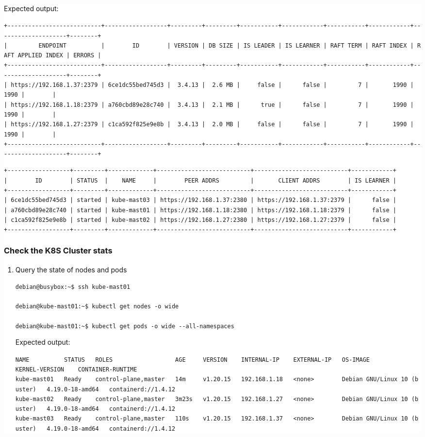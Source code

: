    Expected output:

   ```console
   +---------------------------+------------------+---------+---------+-----------+------------+-----------+------------+--------------------+--------+
   |         ENDPOINT          |        ID        | VERSION | DB SIZE | IS LEADER | IS LEARNER | RAFT TERM | RAFT INDEX | RAFT APPLIED INDEX | ERRORS |
   +---------------------------+------------------+---------+---------+-----------+------------+-----------+------------+--------------------+--------+
   | https://192.168.1.37:2379 | 6ce1dc55bed745d3 |  3.4.13 |  2.6 MB |     false |      false |         7 |       1990 |               1990 |        |
   | https://192.168.1.18:2379 | a760cbd89e28c740 |  3.4.13 |  2.1 MB |      true |      false |         7 |       1990 |               1990 |        |
   | https://192.168.1.27:2379 | c1ca592f825e9e8b |  3.4.13 |  2.0 MB |     false |      false |         7 |       1990 |               1990 |        |
   +---------------------------+------------------+---------+---------+-----------+------------+-----------+------------+--------------------+--------+
   ```

   ```console
   +------------------+---------+-------------+---------------------------+---------------------------+------------+
   |        ID        | STATUS  |    NAME     |        PEER ADDRS         |       CLIENT ADDRS        | IS LEARNER |
   +------------------+---------+-------------+---------------------------+---------------------------+------------+
   | 6ce1dc55bed745d3 | started | kube-mast03 | https://192.168.1.37:2380 | https://192.168.1.37:2379 |      false |
   | a760cbd89e28c740 | started | kube-mast01 | https://192.168.1.18:2380 | https://192.168.1.18:2379 |      false |
   | c1ca592f825e9e8b | started | kube-mast02 | https://192.168.1.27:2380 | https://192.168.1.27:2379 |      false |
   +------------------+---------+-------------+---------------------------+---------------------------+------------+
   ```

### Check the K8S Cluster stats

1. Query the state of nodes and pods

   ```console
   debian@busybox:~$ ssh kube-mast01

   debian@kube-mast01:~$ kubectl get nodes -o wide

   debian@kube-mast01:~$ kubectl get pods -o wide --all-namespaces
   ```

   Expected output:

   ```console
   NAME          STATUS   ROLES                  AGE     VERSION    INTERNAL-IP    EXTERNAL-IP   OS-IMAGE                       KERNEL-VERSION    CONTAINER-RUNTIME
   kube-mast01   Ready    control-plane,master   14m     v1.20.15   192.168.1.18   <none>        Debian GNU/Linux 10 (buster)   4.19.0-18-amd64   containerd://1.4.12
   kube-mast02   Ready    control-plane,master   3m23s   v1.20.15   192.168.1.27   <none>        Debian GNU/Linux 10 (buster)   4.19.0-18-amd64   containerd://1.4.12
   kube-mast03   Ready    control-plane,master   110s    v1.20.15   192.168.1.37   <none>        Debian GNU/Linux 10 (buster)   4.19.0-18-amd64   containerd://1.4.12
   ```
